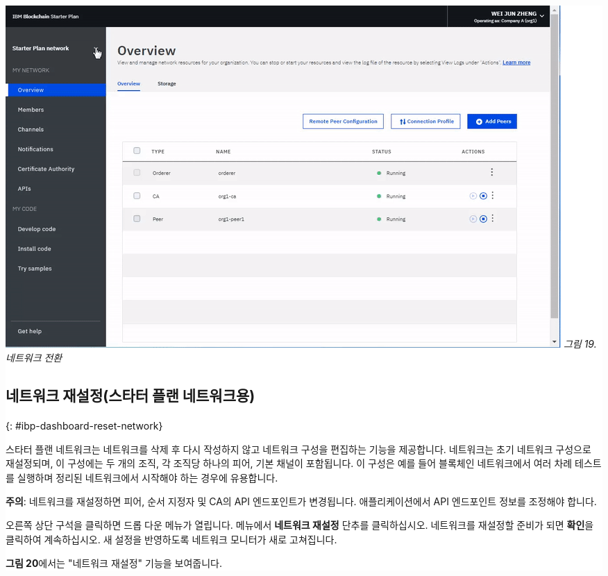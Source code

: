 ![네트워크 전환](images/switch_network.gif "네트워크 전환")
*그림 19. 네트워크 전환*


## 네트워크 재설정(스타터 플랜 네트워크용)
{: #ibp-dashboard-reset-network}

스타터 플랜 네트워크는 네트워크를 삭제 후 다시 작성하지 않고 네트워크 구성을 편집하는 기능을 제공합니다. 네트워크는 초기 네트워크 구성으로 재설정되며, 이 구성에는 두 개의 조직, 각 조직당 하나의 피어, 기본 채널이 포함됩니다. 이 구성은 예를 들어 블록체인 네트워크에서 여러 차례 테스트를 실행하며 정리된 네트워크에서 시작해야 하는 경우에 유용합니다.

**주의**: 네트워크를 재설정하면 피어, 순서 지정자 및 CA의 API 엔드포인트가 변경됩니다. 애플리케이션에서 API 엔드포인트 정보를 조정해야 합니다.

오른쪽 상단 구석을 클릭하면 드롭 다운 메뉴가 열립니다. 메뉴에서 **네트워크 재설정** 단추를 클릭하십시오. 네트워크를 재설정할 준비가 되면 **확인**을 클릭하여 계속하십시오. 새 설정을 반영하도록 네트워크 모니터가 새로 고쳐집니다.

**그림 20**에서는 "네트워크 재설정" 기능을 보여줍니다.
